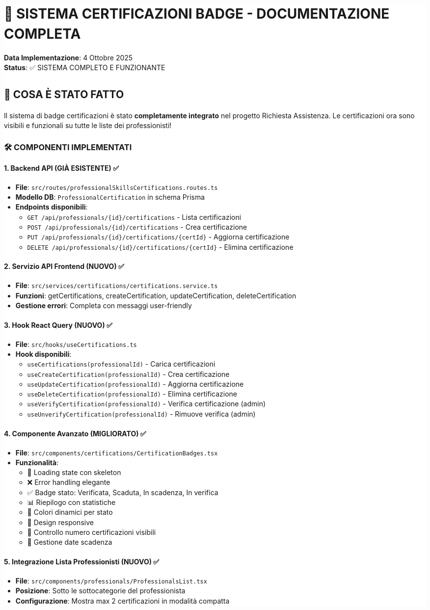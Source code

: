 # 📜 SISTEMA CERTIFICAZIONI BADGE - DOCUMENTAZIONE COMPLETA
**Data Implementazione**: 4 Ottobre 2025  
**Status**: ✅ SISTEMA COMPLETO E FUNZIONANTE

## 🎯 COSA È STATO FATTO

Il sistema di badge certificazioni è stato **completamente integrato** nel progetto Richiesta Assistenza. Le certificazioni ora sono visibili e funzionali su tutte le liste dei professionisti!

### 🛠️ COMPONENTI IMPLEMENTATI

#### 1. **Backend API** (GIÀ ESISTENTE) ✅
- **File**: `src/routes/professionalSkillsCertifications.routes.ts`
- **Modello DB**: `ProfessionalCertification` in schema Prisma
- **Endpoints disponibili**:
  - `GET /api/professionals/{id}/certifications` - Lista certificazioni
  - `POST /api/professionals/{id}/certifications` - Crea certificazione
  - `PUT /api/professionals/{id}/certifications/{certId}` - Aggiorna certificazione
  - `DELETE /api/professionals/{id}/certifications/{certId}` - Elimina certificazione

#### 2. **Servizio API Frontend** (NUOVO) ✅
- **File**: `src/services/certifications/certifications.service.ts`
- **Funzioni**: getCertifications, createCertification, updateCertification, deleteCertification
- **Gestione errori**: Completa con messaggi user-friendly

#### 3. **Hook React Query** (NUOVO) ✅
- **File**: `src/hooks/useCertifications.ts`
- **Hook disponibili**:
  - `useCertifications(professionalId)` - Carica certificazioni
  - `useCreateCertification(professionalId)` - Crea certificazione
  - `useUpdateCertification(professionalId)` - Aggiorna certificazione
  - `useDeleteCertification(professionalId)` - Elimina certificazione
  - `useVerifyCertification(professionalId)` - Verifica certificazione (admin)
  - `useUnverifyCertification(professionalId)` - Rimuove verifica (admin)

#### 4. **Componente Avanzato** (MIGLIORATO) ✅
- **File**: `src/components/certifications/CertificationBadges.tsx`
- **Funzionalità**:
  - 🔄 Loading state con skeleton
  - ❌ Error handling elegante
  - ✅ Badge stato: Verificata, Scaduta, In scadenza, In verifica
  - 📊 Riepilogo con statistiche
  - 🎨 Colori dinamici per stato
  - 📱 Design responsive
  - 🔢 Controllo numero certificazioni visibili
  - 📅 Gestione date scadenza

#### 5. **Integrazione Lista Professionisti** (NUOVO) ✅
- **File**: `src/components/professionals/ProfessionalsList.tsx`
- **Posizione**: Sotto le sottocategorie del professionista
- **Configurazione**: Mostra max 2 certificazioni in modalità compatta
